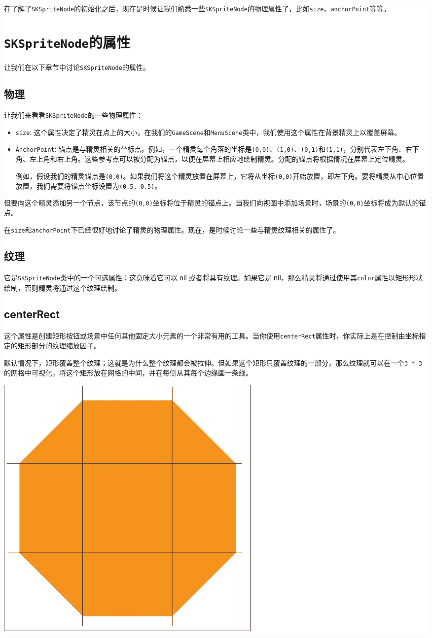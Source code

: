 在了解了`SKSpriteNode`的初始化之后，现在是时候让我们熟悉一些`SKSpriteNode`的物理属性了，比如`size`、`anchorPoint`等等。

# `SKSpriteNode`的属性

让我们在以下章节中讨论`SKSpriteNode`的属性。

## 物理

让我们来看看`SKSpriteNode`的一些物理属性：

+   `size`: 这个属性决定了精灵在点上的大小。在我们的`GameScene`和`MenuScene`类中，我们使用这个属性在背景精灵上以覆盖屏幕。

+   `AnchorPoint`: 锚点是与精灵相关的坐标点。例如，一个精灵每个角落的坐标是`(0,0)`、`(1,0)`、`(0,1)`和`(1,1)`，分别代表左下角、右下角、左上角和右上角。这些参考点可以被分配为锚点，以便在屏幕上相应地绘制精灵。分配的锚点将根据情况在屏幕上定位精灵。

    例如，假设我们的精灵锚点是`(0,0)`。如果我们将这个精灵放置在屏幕上，它将从坐标`(0,0)`开始放置，即左下角。要将精灵从中心位置放置，我们需要将锚点坐标设置为`(0.5, 0.5)`。

但要向这个精灵添加另一个节点，该节点的`(0,0)`坐标将位于精灵的锚点上。当我们向视图中添加场景时，场景的`(0,0)`坐标将成为默认的锚点。

在`size`和`anchorPoint`下已经很好地讨论了精灵的物理属性。现在，是时候讨论一些与精灵纹理相关的属性了。

## 纹理

它是`SKSpriteNode`类中的一个可选属性；这意味着它可以 nil 或者将具有纹理。如果它是 nil，那么精灵将通过使用其`color`属性以矩形形状绘制，否则精灵将通过这个纹理绘制。

## centerRect

这个属性是创建矩形按钮或场景中任何其他固定大小元素的一个非常有用的工具。当你使用`centerRect`属性时，你实际上是在控制由坐标指定的矩形部分的纹理缩放因子。

默认情况下，矩形覆盖整个纹理；这就是为什么整个纹理都会被拉伸。但如果这个矩形只覆盖纹理的一部分，那么纹理就可以在一个`3 * 3`的网格中可视化，将这个矩形放在网格的中间，并在每侧从其每个边缘画一条线。

![centerRect](img/4201_03_03.jpg)
